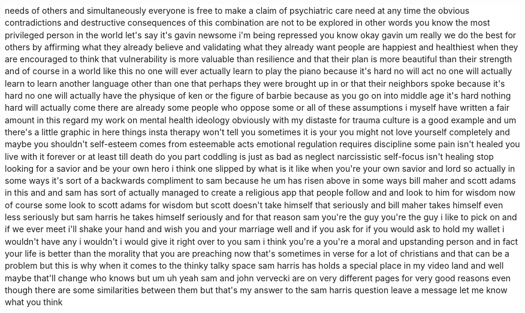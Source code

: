 needs of others and simultaneously everyone is free to make a claim of psychiatric care need at any time the obvious contradictions and destructive consequences of this combination are not to be explored in other words you know the most privileged person in the world let's say it's gavin newsome i'm being repressed you know okay gavin um really we do the best for others by affirming what they already believe and validating what they already want people are happiest and healthiest when they are encouraged to think that vulnerability is more valuable than resilience and that their plan is more beautiful than their strength and of course in a world like this no one will ever actually learn to play the piano because it's hard no will act no one will actually learn to learn another language other than one that perhaps they were brought up in or that their neighbors spoke because it's hard no one will actually have the physique of ken or the figure of barbie because as you go on into middle age it's hard nothing hard will actually come there are already some people who oppose some or all of these assumptions i myself have written a fair amount in this regard my work on mental health ideology obviously with my distaste for trauma culture is a good example and um there's a little graphic in here things insta therapy won't tell you sometimes it is your you might not love yourself completely and maybe you shouldn't self-esteem comes from esteemable acts emotional regulation requires discipline some pain isn't healed you live with it forever or at least till death do you part coddling is just as bad as neglect narcissistic self-focus isn't healing stop looking for a savior and be your own hero i think one slipped by what is it like when you're your own savior and lord so actually in some ways it's sort of a backwards compliment to sam because he um has risen above in some ways bill maher and scott adams in this and and sam has sort of actually managed to create a religious app that people follow and and look to him for wisdom now of course some look to scott adams for wisdom but scott doesn't take himself that seriously and bill maher takes himself even less seriously but sam harris he takes himself seriously and for that reason sam you're the guy you're the guy i like to pick on and if we ever meet i'll shake your hand and wish you and your marriage well and if you ask for if you would ask to hold my wallet i wouldn't have any i wouldn't i would give it right over to you sam i think you're a you're a moral and upstanding person and in fact your life is better than the morality that you are preaching now that's sometimes in verse for a lot of christians and that can be a problem but this is why when it comes to the thinky talky space sam harris has holds a special place in my video land and well maybe that'll change who knows but um uh yeah sam and john vervecki are on very different pages for very good reasons even though there are some similarities between them but that's my answer to the sam harris question leave a message let me know what you think